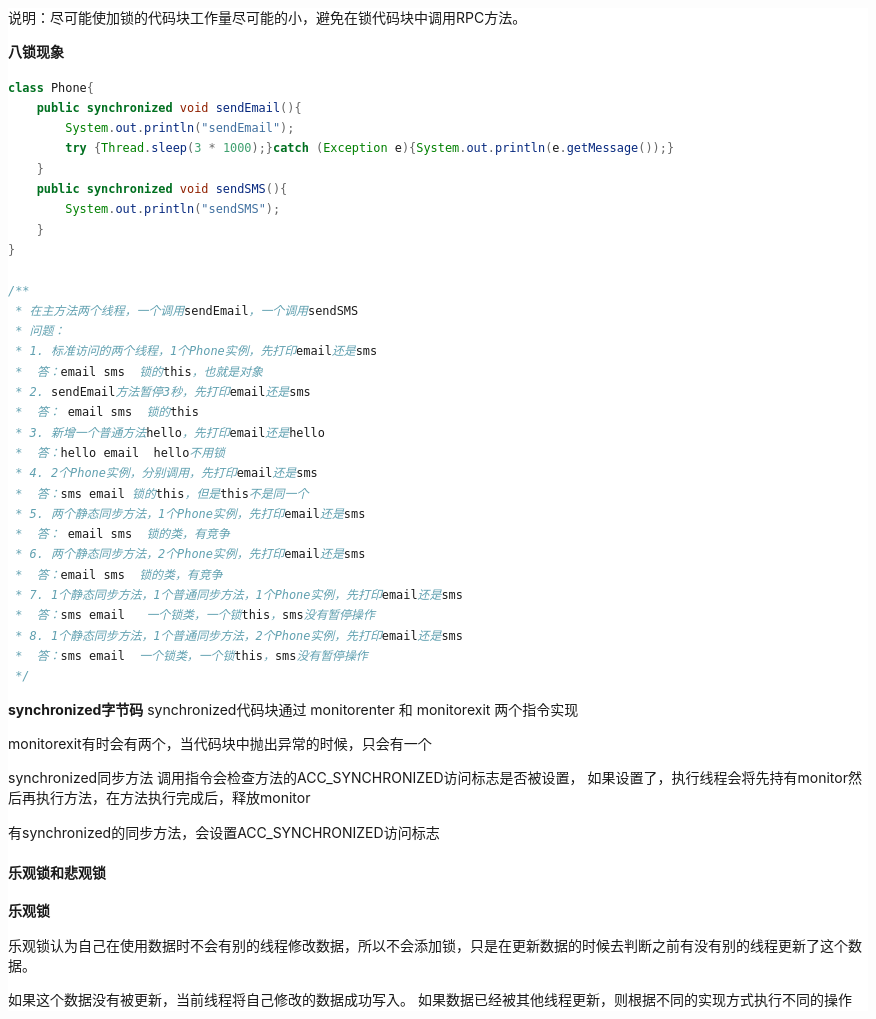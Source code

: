 说明：尽可能使加锁的代码块工作量尽可能的小，避免在锁代码块中调用RPC方法。

**八锁现象**

```java
class Phone{
    public synchronized void sendEmail(){
        System.out.println("sendEmail");
        try {Thread.sleep(3 * 1000);}catch (Exception e){System.out.println(e.getMessage());}
    }
    public synchronized void sendSMS(){
        System.out.println("sendSMS");
    }
}

/**
 * 在主方法两个线程，一个调用sendEmail，一个调用sendSMS
 * 问题：
 * 1. 标准访问的两个线程，1个Phone实例，先打印email还是sms
 *  答：email sms  锁的this，也就是对象
 * 2. sendEmail方法暂停3秒，先打印email还是sms
 *  答： email sms  锁的this
 * 3. 新增一个普通方法hello，先打印email还是hello
 *  答：hello email  hello不用锁
 * 4. 2个Phone实例，分别调用，先打印email还是sms  
 *  答：sms email 锁的this，但是this不是同一个
 * 5. 两个静态同步方法，1个Phone实例，先打印email还是sms
 *  答： email sms  锁的类，有竞争
 * 6. 两个静态同步方法，2个Phone实例，先打印email还是sms
 *  答：email sms  锁的类，有竞争
 * 7. 1个静态同步方法，1个普通同步方法，1个Phone实例，先打印email还是sms
 *  答：sms email   一个锁类，一个锁this，sms没有暂停操作
 * 8. 1个静态同步方法，1个普通同步方法，2个Phone实例，先打印email还是sms
 *  答：sms email  一个锁类，一个锁this，sms没有暂停操作
 */
```
**synchronized字节码**
synchronized代码块通过 monitorenter 和 monitorexit 两个指令实现

monitorexit有时会有两个，当代码块中抛出异常的时候，只会有一个

synchronized同步方法 调用指令会检查方法的ACC_SYNCHRONIZED访问标志是否被设置，
如果设置了，执行线程会将先持有monitor然后再执行方法，在方法执行完成后，释放monitor

有synchronized的同步方法，会设置ACC_SYNCHRONIZED访问标志

  


#### 乐观锁和悲观锁
**乐观锁**

乐观锁认为自己在使用数据时不会有别的线程修改数据，所以不会添加锁，只是在更新数据的时候去判断之前有没有别的线程更新了这个数据。

如果这个数据没有被更新，当前线程将自己修改的数据成功写入。
如果数据已经被其他线程更新，则根据不同的实现方式执行不同的操作
